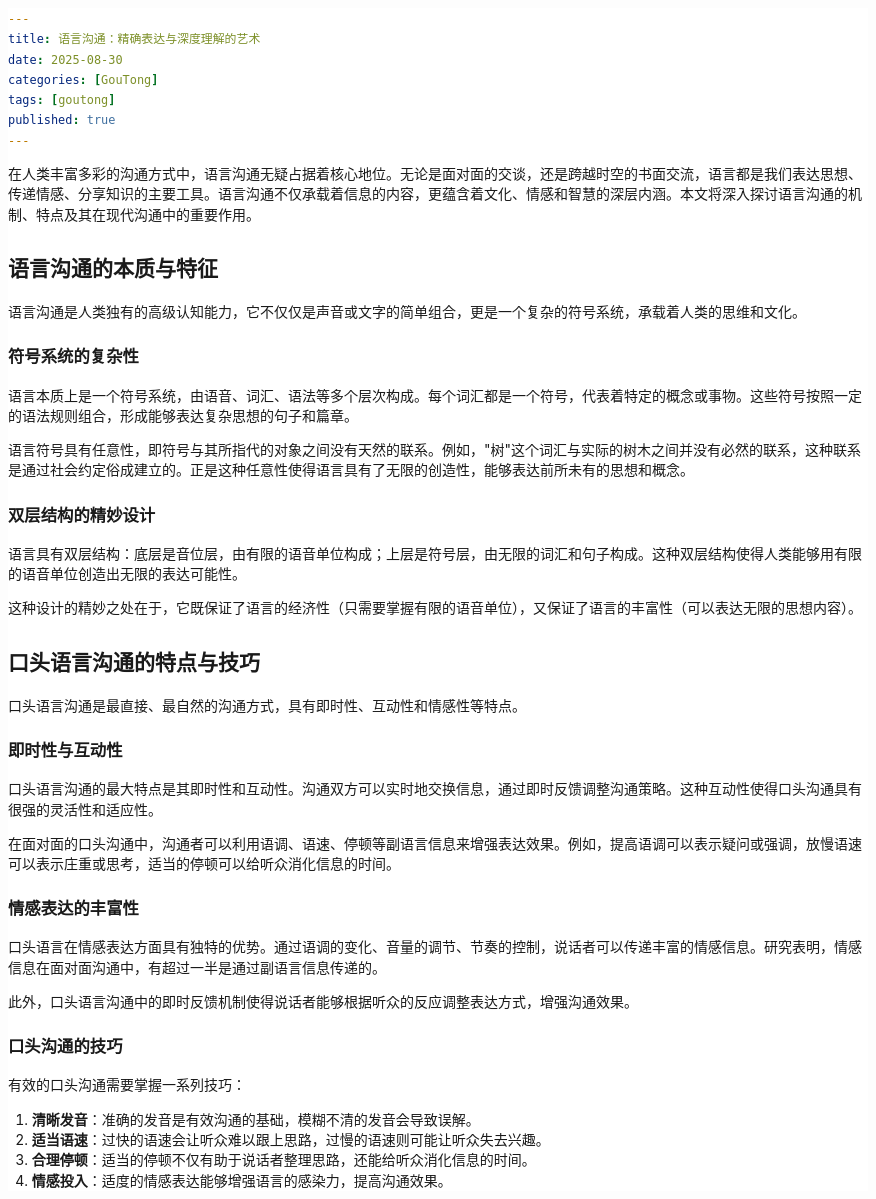 ```yaml
---
title: 语言沟通：精确表达与深度理解的艺术
date: 2025-08-30
categories: [GouTong]
tags: [goutong]
published: true
---
```


在人类丰富多彩的沟通方式中，语言沟通无疑占据着核心地位。无论是面对面的交谈，还是跨越时空的书面交流，语言都是我们表达思想、传递情感、分享知识的主要工具。语言沟通不仅承载着信息的内容，更蕴含着文化、情感和智慧的深层内涵。本文将深入探讨语言沟通的机制、特点及其在现代沟通中的重要作用。

## 语言沟通的本质与特征

语言沟通是人类独有的高级认知能力，它不仅仅是声音或文字的简单组合，更是一个复杂的符号系统，承载着人类的思维和文化。

### 符号系统的复杂性

语言本质上是一个符号系统，由语音、词汇、语法等多个层次构成。每个词汇都是一个符号，代表着特定的概念或事物。这些符号按照一定的语法规则组合，形成能够表达复杂思想的句子和篇章。

语言符号具有任意性，即符号与其所指代的对象之间没有天然的联系。例如，"树"这个词汇与实际的树木之间并没有必然的联系，这种联系是通过社会约定俗成建立的。正是这种任意性使得语言具有了无限的创造性，能够表达前所未有的思想和概念。

### 双层结构的精妙设计

语言具有双层结构：底层是音位层，由有限的语音单位构成；上层是符号层，由无限的词汇和句子构成。这种双层结构使得人类能够用有限的语音单位创造出无限的表达可能性。

这种设计的精妙之处在于，它既保证了语言的经济性（只需要掌握有限的语音单位），又保证了语言的丰富性（可以表达无限的思想内容）。

## 口头语言沟通的特点与技巧

口头语言沟通是最直接、最自然的沟通方式，具有即时性、互动性和情感性等特点。

### 即时性与互动性

口头语言沟通的最大特点是其即时性和互动性。沟通双方可以实时地交换信息，通过即时反馈调整沟通策略。这种互动性使得口头沟通具有很强的灵活性和适应性。

在面对面的口头沟通中，沟通者可以利用语调、语速、停顿等副语言信息来增强表达效果。例如，提高语调可以表示疑问或强调，放慢语速可以表示庄重或思考，适当的停顿可以给听众消化信息的时间。

### 情感表达的丰富性

口头语言在情感表达方面具有独特的优势。通过语调的变化、音量的调节、节奏的控制，说话者可以传递丰富的情感信息。研究表明，情感信息在面对面沟通中，有超过一半是通过副语言信息传递的。

此外，口头语言沟通中的即时反馈机制使得说话者能够根据听众的反应调整表达方式，增强沟通效果。

### 口头沟通的技巧

有效的口头沟通需要掌握一系列技巧：

1. **清晰发音**：准确的发音是有效沟通的基础，模糊不清的发音会导致误解。
2. **适当语速**：过快的语速会让听众难以跟上思路，过慢的语速则可能让听众失去兴趣。
3. **合理停顿**：适当的停顿不仅有助于说话者整理思路，还能给听众消化信息的时间。
4. **情感投入**：适度的情感表达能够增强语言的感染力，提高沟通效果。
